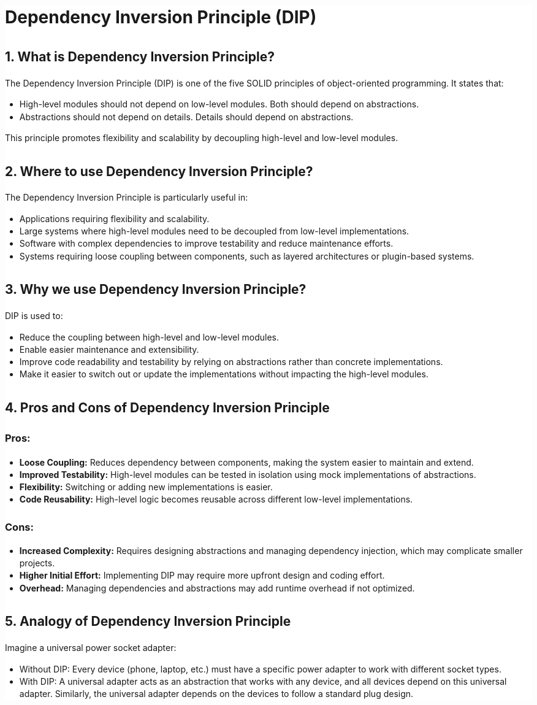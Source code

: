 # Dependency Inversion Principle (DIP)

## 1. What is Dependency Inversion Principle?
The Dependency Inversion Principle (DIP) is one of the five SOLID principles of object-oriented programming. It states that:
- High-level modules should not depend on low-level modules. Both should depend on abstractions.
- Abstractions should not depend on details. Details should depend on abstractions.

This principle promotes flexibility and scalability by decoupling high-level and low-level modules.

## 2. Where to use Dependency Inversion Principle?
The Dependency Inversion Principle is particularly useful in:
- Applications requiring flexibility and scalability.
- Large systems where high-level modules need to be decoupled from low-level implementations.
- Software with complex dependencies to improve testability and reduce maintenance efforts.
- Systems requiring loose coupling between components, such as layered architectures or plugin-based systems.

## 3. Why we use Dependency Inversion Principle?
DIP is used to:
- Reduce the coupling between high-level and low-level modules.
- Enable easier maintenance and extensibility.
- Improve code readability and testability by relying on abstractions rather than concrete implementations.
- Make it easier to switch out or update the implementations without impacting the high-level modules.

## 4. Pros and Cons of Dependency Inversion Principle

### Pros:
- **Loose Coupling:** Reduces dependency between components, making the system easier to maintain and extend.
- **Improved Testability:** High-level modules can be tested in isolation using mock implementations of abstractions.
- **Flexibility:** Switching or adding new implementations is easier.
- **Code Reusability:** High-level logic becomes reusable across different low-level implementations.

### Cons:
- **Increased Complexity:** Requires designing abstractions and managing dependency injection, which may complicate smaller projects.
- **Higher Initial Effort:** Implementing DIP may require more upfront design and coding effort.
- **Overhead:** Managing dependencies and abstractions may add runtime overhead if not optimized.

## 5. Analogy of Dependency Inversion Principle
Imagine a universal power socket adapter:
- Without DIP: Every device (phone, laptop, etc.) must have a specific power adapter to work with different socket types.
- With DIP: A universal adapter acts as an abstraction that works with any device, and all devices depend on this universal adapter. Similarly, the universal adapter depends on the devices to follow a standard plug design.
